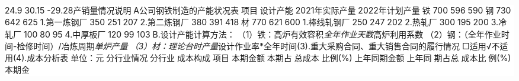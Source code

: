 24.9
30.15
-29.28产销量情况说明
A公司钢铁制造的产能状况表
项目
设计产能
2021年实际产量
2022年计划产量
铁
700
596
590
钢
730
642
625
1.第一炼钢厂
350
251
207
2.第二炼钢厂
380
391
418
材
770
621
600
1.棒线轧钢厂
250
247
202
2.热轧厂
300
195
200
3.冷轧厂
100
80
95
4.中厚板厂
120
99
103
B.设计产能计算方法：
（1）铁：高炉有效容积*全年作业天数*高炉利用系数
（2）钢：（全年作业时间-检修时间）/冶炼周期*单炉产量
（3）材：理论台时产量*设计作业率*全年时间(3).重大采购合同、重大销售合同的履行情况
□适用√不适用(4).成本分析表
单位：元
分行业情况
分行业
成本构成
项目
本期金额
本期占
总成本
比例(%)
上年同期金额
上年同
期占总
成本比
例(%)
本期金